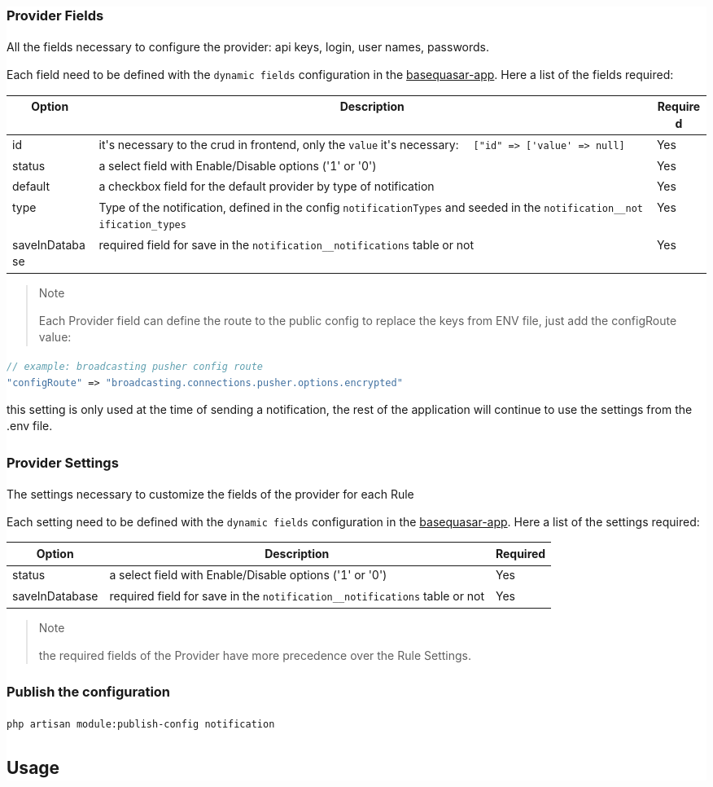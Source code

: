 ### Provider Fields

All the fields necessary to configure the provider: api keys, login, user names, passwords. 

Each field need to be defined with the `dynamic fields` configuration in the [basequasar-app](https://github.com/imagina/basequasar-app). Here a list of the fields required:

| Option | Description | Required |
| ------------- | ------------- | ------------- |
| id | it's necessary to the crud in frontend, only the `value` it's necessary: ```  ["id" => ['value' => null]``` | Yes
| status | a select field with Enable/Disable options ('1' or '0') | Yes
| default | a checkbox field for the default provider by type of notification | Yes
| type | Type of the notification, defined in the config `notificationTypes` and seeded in the `notification__notification_types` | Yes
| saveInDatabase | required field for save in the `notification__notifications` table or not| Yes
    
>Note
>
>Each Provider field can define the route to the public config to replace the keys from ENV file, just add the configRoute value:

  ``` php
  // example: broadcasting pusher config route
  "configRoute" => "broadcasting.connections.pusher.options.encrypted"
```
this setting is only used at the time of sending a notification, the rest of the application will continue to use the settings from the .env file.

### Provider Settings

The settings necessary to customize the fields of the provider for each Rule

Each setting need to be defined with the `dynamic fields` configuration in the [basequasar-app](https://github.com/imagina/basequasar-app). Here a list of the settings required:

| Option | Description | Required |
| ------------- | ------------- | ------------- |
| status | a select field with Enable/Disable options ('1' or '0') | Yes |
| saveInDatabase | required field for save in the `notification__notifications` table or not| Yes |

    
>Note
>    
>the required fields of the Provider have more precedence over the Rule Settings.


### Publish the configuration

``` bash
php artisan module:publish-config notification
```

## Usage
